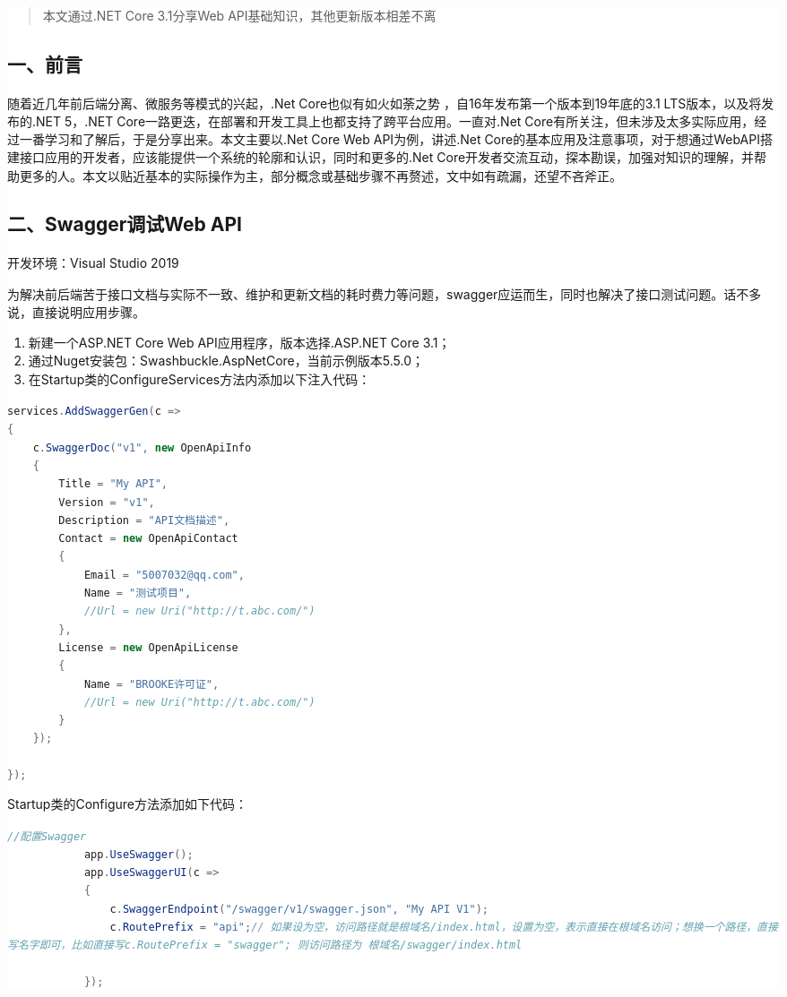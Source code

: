 >本文通过.NET Core 3.1分享Web API基础知识，其他更新版本相差不离

## 一、前言

随着近几年前后端分离、微服务等模式的兴起，.Net Core也似有如火如荼之势 ，自16年发布第一个版本到19年底的3.1 LTS版本，以及将发布的.NET 5，.NET Core一路更迭，在部署和开发工具上也都支持了跨平台应用。一直对.Net Core有所关注，但未涉及太多实际应用，经过一番学习和了解后，于是分享出来。本文主要以.Net Core Web API为例，讲述.Net Core的基本应用及注意事项，对于想通过WebAPI搭建接口应用的开发者，应该能提供一个系统的轮廓和认识，同时和更多的.Net Core开发者交流互动，探本勘误，加强对知识的理解，并帮助更多的人。本文以贴近基本的实际操作为主，部分概念或基础步骤不再赘述，文中如有疏漏，还望不吝斧正。

## 二、Swagger调试Web API

开发环境：Visual Studio 2019

为解决前后端苦于接口文档与实际不一致、维护和更新文档的耗时费力等问题，swagger应运而生，同时也解决了接口测试问题。话不多说，直接说明应用步骤。

1. 新建一个ASP.NET Core Web API应用程序，版本选择.ASP.NET Core 3.1；
2. 通过Nuget安装包：Swashbuckle.AspNetCore，当前示例版本5.5.0；
3. 在Startup类的ConfigureServices方法内添加以下注入代码：

```C#
services.AddSwaggerGen(c =>
{
    c.SwaggerDoc("v1", new OpenApiInfo
    {
        Title = "My API",
        Version = "v1",
        Description = "API文档描述",
        Contact = new OpenApiContact
        {
            Email = "5007032@qq.com",
            Name = "测试项目",
            //Url = new Uri("http://t.abc.com/")
        },
        License = new OpenApiLicense
        {
            Name = "BROOKE许可证",
            //Url = new Uri("http://t.abc.com/")
        }
    });              

});
```

Startup类的Configure方法添加如下代码：

```C#
//配置Swagger
            app.UseSwagger();            
            app.UseSwaggerUI(c =>
            {
                c.SwaggerEndpoint("/swagger/v1/swagger.json", "My API V1");
                c.RoutePrefix = "api";// 如果设为空，访问路径就是根域名/index.html，设置为空，表示直接在根域名访问；想换一个路径，直接写名字即可，比如直接写c.RoutePrefix = "swagger"; 则访问路径为 根域名/swagger/index.html

            });
```

